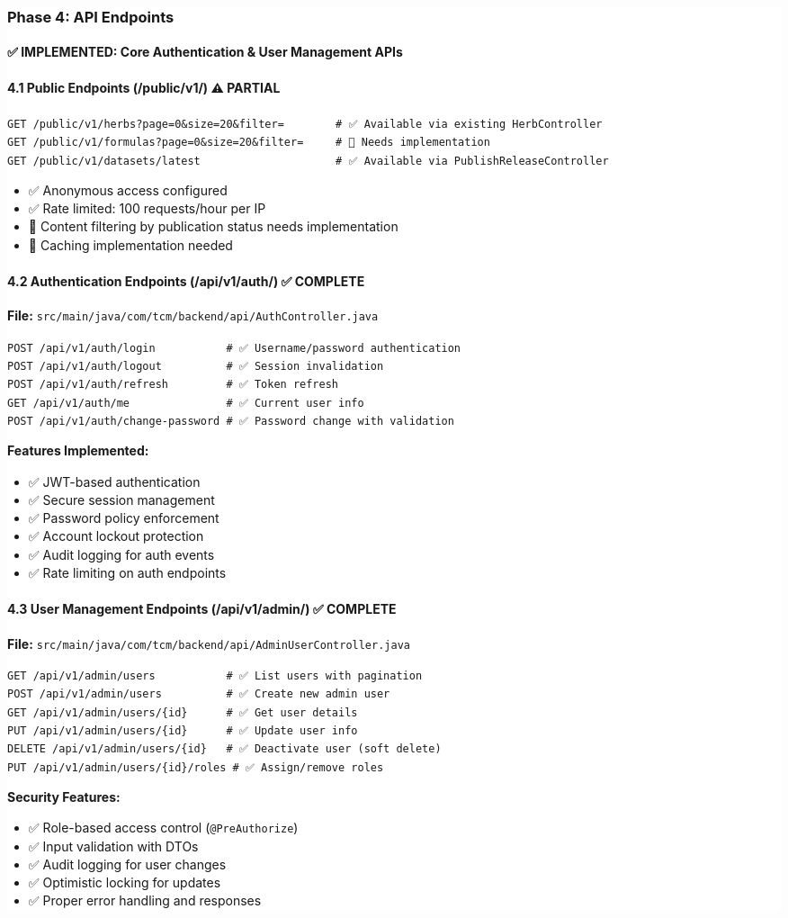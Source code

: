 ### Phase 4: API Endpoints

**✅ IMPLEMENTED: Core Authentication & User Management APIs**

#### 4.1 Public Endpoints (/public/v1/) ⚠️ PARTIAL
```
GET /public/v1/herbs?page=0&size=20&filter=        # ✅ Available via existing HerbController
GET /public/v1/formulas?page=0&size=20&filter=     # 🔄 Needs implementation
GET /public/v1/datasets/latest                     # ✅ Available via PublishReleaseController
```
- ✅ Anonymous access configured
- ✅ Rate limited: 100 requests/hour per IP
- 🔄 Content filtering by publication status needs implementation
- 🔄 Caching implementation needed

#### 4.2 Authentication Endpoints (/api/v1/auth/) ✅ COMPLETE
**File:** `src/main/java/com/tcm/backend/api/AuthController.java`

```
POST /api/v1/auth/login           # ✅ Username/password authentication
POST /api/v1/auth/logout          # ✅ Session invalidation
POST /api/v1/auth/refresh         # ✅ Token refresh
GET /api/v1/auth/me               # ✅ Current user info
POST /api/v1/auth/change-password # ✅ Password change with validation
```

**Features Implemented:**
- ✅ JWT-based authentication
- ✅ Secure session management
- ✅ Password policy enforcement
- ✅ Account lockout protection
- ✅ Audit logging for auth events
- ✅ Rate limiting on auth endpoints

#### 4.3 User Management Endpoints (/api/v1/admin/) ✅ COMPLETE
**File:** `src/main/java/com/tcm/backend/api/AdminUserController.java`

```
GET /api/v1/admin/users           # ✅ List users with pagination
POST /api/v1/admin/users          # ✅ Create new admin user
GET /api/v1/admin/users/{id}      # ✅ Get user details
PUT /api/v1/admin/users/{id}      # ✅ Update user info
DELETE /api/v1/admin/users/{id}   # ✅ Deactivate user (soft delete)
PUT /api/v1/admin/users/{id}/roles # ✅ Assign/remove roles
```

**Security Features:**
- ✅ Role-based access control (`@PreAuthorize`)
- ✅ Input validation with DTOs
- ✅ Audit logging for user changes
- ✅ Optimistic locking for updates
- ✅ Proper error handling and responses
